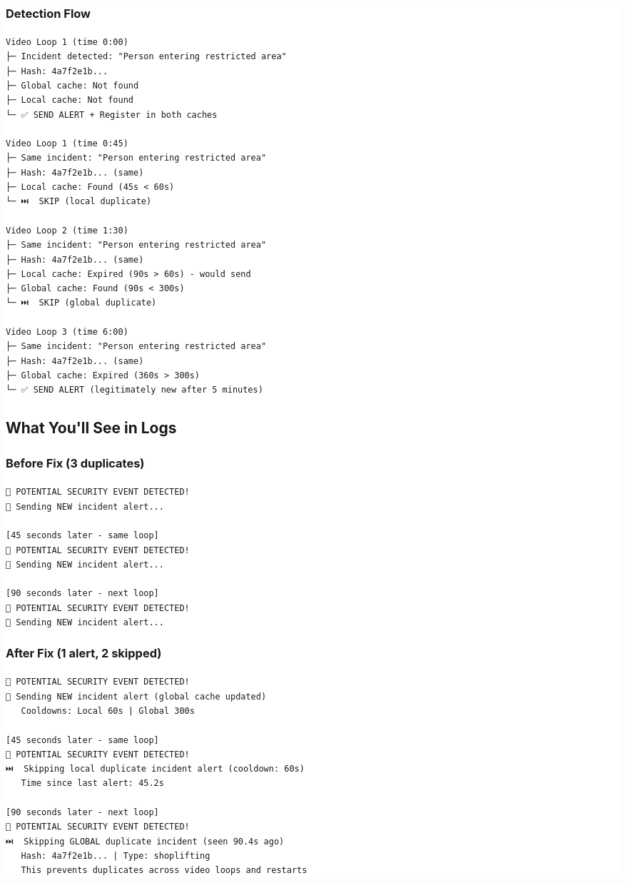 ### Detection Flow

```
Video Loop 1 (time 0:00)
├─ Incident detected: "Person entering restricted area"
├─ Hash: 4a7f2e1b...
├─ Global cache: Not found
├─ Local cache: Not found
└─ ✅ SEND ALERT + Register in both caches

Video Loop 1 (time 0:45)
├─ Same incident: "Person entering restricted area"
├─ Hash: 4a7f2e1b... (same)
├─ Local cache: Found (45s < 60s)
└─ ⏭️  SKIP (local duplicate)

Video Loop 2 (time 1:30)
├─ Same incident: "Person entering restricted area" 
├─ Hash: 4a7f2e1b... (same)
├─ Local cache: Expired (90s > 60s) - would send
├─ Global cache: Found (90s < 300s)
└─ ⏭️  SKIP (global duplicate)

Video Loop 3 (time 6:00)
├─ Same incident: "Person entering restricted area"
├─ Hash: 4a7f2e1b... (same)
├─ Global cache: Expired (360s > 300s)
└─ ✅ SEND ALERT (legitimately new after 5 minutes)
```

## What You'll See in Logs

### Before Fix (3 duplicates)
```
🚨 POTENTIAL SECURITY EVENT DETECTED!
📧 Sending NEW incident alert...

[45 seconds later - same loop]
🚨 POTENTIAL SECURITY EVENT DETECTED!
📧 Sending NEW incident alert...

[90 seconds later - next loop]
🚨 POTENTIAL SECURITY EVENT DETECTED!
📧 Sending NEW incident alert...
```

### After Fix (1 alert, 2 skipped)
```
🚨 POTENTIAL SECURITY EVENT DETECTED!
📧 Sending NEW incident alert (global cache updated)
   Cooldowns: Local 60s | Global 300s

[45 seconds later - same loop]
🚨 POTENTIAL SECURITY EVENT DETECTED!
⏭️  Skipping local duplicate incident alert (cooldown: 60s)
   Time since last alert: 45.2s

[90 seconds later - next loop]
🚨 POTENTIAL SECURITY EVENT DETECTED!
⏭️  Skipping GLOBAL duplicate incident (seen 90.4s ago)
   Hash: 4a7f2e1b... | Type: shoplifting
   This prevents duplicates across video loops and restarts
```
